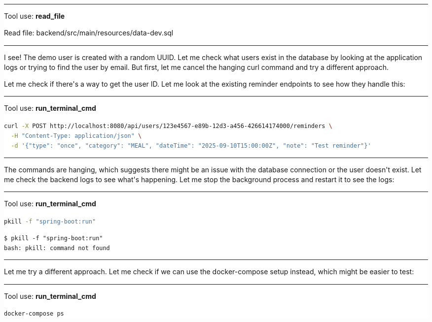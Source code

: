 
---

Tool use: **read_file**

Read file: backend/src/main/resources/data-dev.sql

---

I see! The demo user is created with a random UUID. Let me check what users exist in the database by looking at the application logs or trying to find the user by email. But first, let me cancel the hanging curl command and try a different approach.

Let me check if there's a way to get the user ID. Let me look at the existing reminder endpoints to see how they handle this:


---

Tool use: **run_terminal_cmd**

```bash
curl -X POST http://localhost:8080/api/users/123e4567-e89b-12d3-a456-426614174000/reminders \
  -H "Content-Type: application/json" \
  -d '{"type": "once", "category": "MEAL", "dateTime": "2025-09-10T15:00:00Z", "note": "Test reminder"}'
```

---

The commands are hanging, which suggests there might be an issue with the database connection or the user doesn't exist. Let me check the backend logs to see what's happening. Let me stop the background process and restart it to see the logs:


---

Tool use: **run_terminal_cmd**

```bash
pkill -f "spring-boot:run"
```

```
$ pkill -f "spring-boot:run"
bash: pkill: command not found
```

---

Let me try a different approach. Let me check if we can use the docker-compose setup instead, which might be easier to test:


---

Tool use: **run_terminal_cmd**

```bash
docker-compose ps
```
